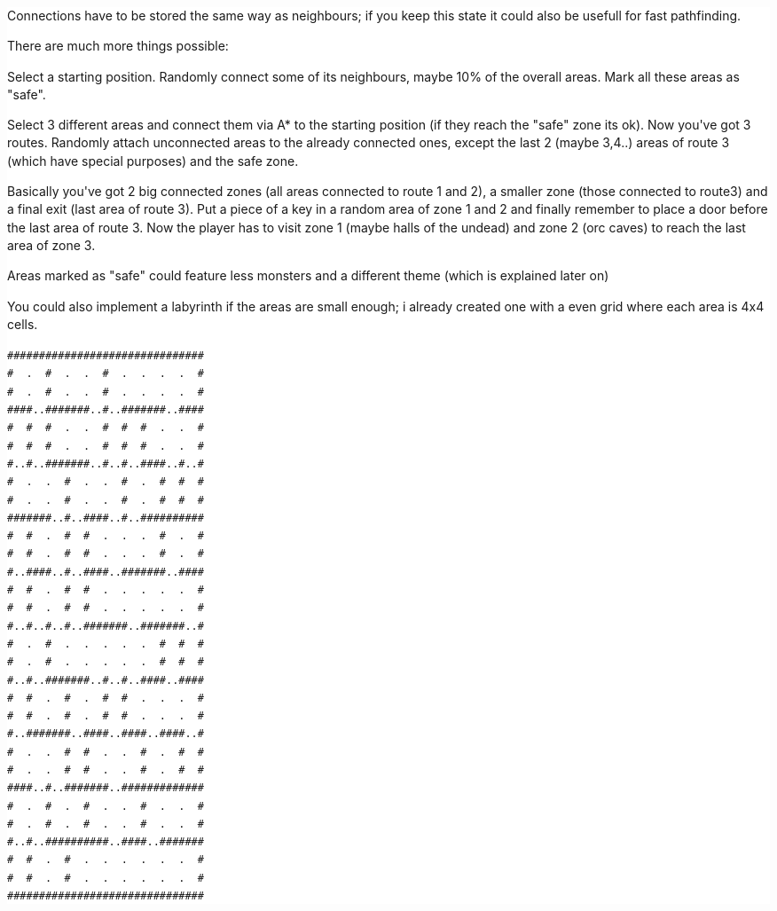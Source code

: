 Connections have to be stored the same way as neighbours; if you keep this state it could also be usefull for fast pathfinding.

There are much more things possible:

Select a starting position. Randomly connect some of its neighbours, maybe 10% of the overall areas. Mark all these areas as "safe".

Select 3 different areas and connect them via A\* to the starting position (if they reach the "safe" zone its ok). Now you've got 3 routes. Randomly attach unconnected areas to the already connected ones, except the last 2 (maybe 3,4..) areas of route 3 (which have special purposes) and the safe zone.

Basically you've got 2 big connected zones (all areas connected to route 1 and 2), a smaller zone (those connected to route3) and a final exit (last area of route 3). Put a piece of a key in a random area of zone 1 and 2 and finally remember to place a door before the last area of route 3. Now the player has to visit zone 1 (maybe halls of the undead) and zone 2 (orc caves) to reach the last area of zone 3.

Areas marked as "safe" could feature less monsters and a different theme (which is explained later on)

You could also implement a labyrinth if the areas are small enough; i already created one with a even grid where each area is 4x4 cells.

```text
###############################
#  .  #  .  .  #  .  .  .  .  #
#  .  #  .  .  #  .  .  .  .  #
####..#######..#..#######..####
#  #  #  .  .  #  #  #  .  .  #
#  #  #  .  .  #  #  #  .  .  #
#..#..#######..#..#..####..#..#
#  .  .  #  .  .  #  .  #  #  #
#  .  .  #  .  .  #  .  #  #  #
#######..#..####..#..##########
#  #  .  #  #  .  .  .  #  .  #
#  #  .  #  #  .  .  .  #  .  #
#..####..#..####..#######..####
#  #  .  #  #  .  .  .  .  .  #
#  #  .  #  #  .  .  .  .  .  #
#..#..#..#..#######..#######..#
#  .  #  .  .  .  .  .  #  #  #
#  .  #  .  .  .  .  .  #  #  #
#..#..#######..#..#..####..####
#  #  .  #  .  #  #  .  .  .  #
#  #  .  #  .  #  #  .  .  .  #
#..#######..####..####..####..#
#  .  .  #  #  .  .  #  .  #  #
#  .  .  #  #  .  .  #  .  #  #
####..#..#######..#############
#  .  #  .  #  .  .  #  .  .  #
#  .  #  .  #  .  .  #  .  .  #
#..#..##########..####..#######
#  #  .  #  .  .  .  .  .  .  #
#  #  .  #  .  .  .  .  .  .  #
###############################
```
